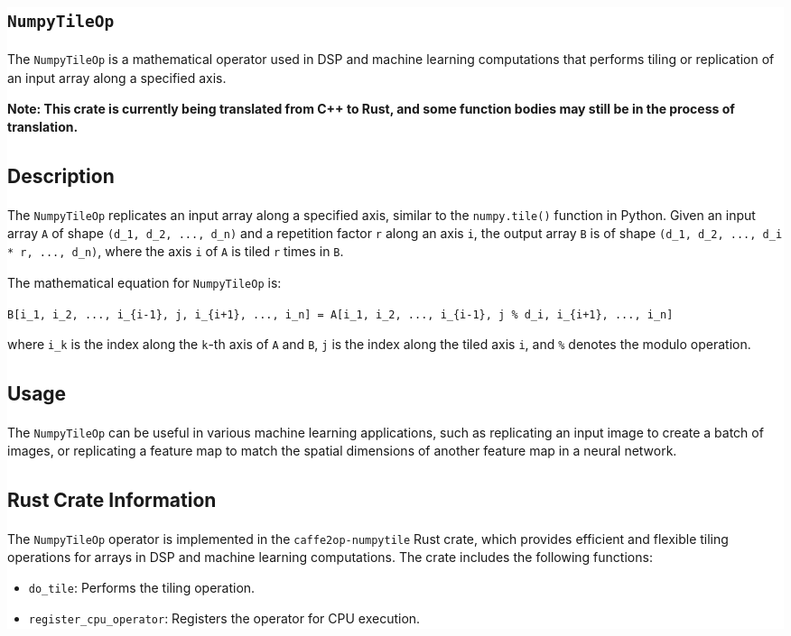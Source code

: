 ## `NumpyTileOp`

The `NumpyTileOp` is a mathematical operator used
in DSP and machine learning computations that
performs tiling or replication of an input array
along a specified axis.

**Note: This crate is currently being translated from C++ to Rust, and some function bodies may still be in the process of translation.**

## Description

The `NumpyTileOp` replicates an input array along
a specified axis, similar to the `numpy.tile()`
function in Python. Given an input array `A` of
shape `(d_1, d_2, ..., d_n)` and a repetition
factor `r` along an axis `i`, the output array `B`
is of shape `(d_1, d_2, ..., d_i * r, ..., d_n)`,
where the axis `i` of `A` is tiled `r` times in
`B`.

The mathematical equation for `NumpyTileOp` is:

```
B[i_1, i_2, ..., i_{i-1}, j, i_{i+1}, ..., i_n] = A[i_1, i_2, ..., i_{i-1}, j % d_i, i_{i+1}, ..., i_n]
```

where `i_k` is the index along the `k`-th axis of
`A` and `B`, `j` is the index along the tiled axis
`i`, and `%` denotes the modulo operation.

## Usage

The `NumpyTileOp` can be useful in various machine
learning applications, such as replicating an
input image to create a batch of images, or
replicating a feature map to match the spatial
dimensions of another feature map in a neural
network.

## Rust Crate Information

The `NumpyTileOp` operator is implemented in the
`caffe2op-numpytile` Rust crate, which provides
efficient and flexible tiling operations for
arrays in DSP and machine learning
computations. The crate includes the following
functions:

- `do_tile`: Performs the tiling operation.

- `register_cpu_operator`: Registers the operator
  for CPU execution.
